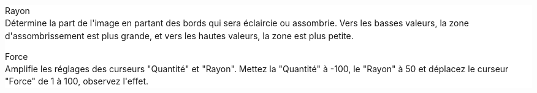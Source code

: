 Rayon  
Détermine la part de l'image en partant des bords qui sera éclaircie ou
assombrie. Vers les basses valeurs, la zone d'assombrissement est plus
grande, et vers les hautes valeurs, la zone est plus petite.

Force  
Amplifie les réglages des curseurs "Quantité" et "Rayon". Mettez la
"Quantité" à -100, le "Rayon" à 50 et déplacez le curseur "Force" de 1 à
100, observez l'effet.
